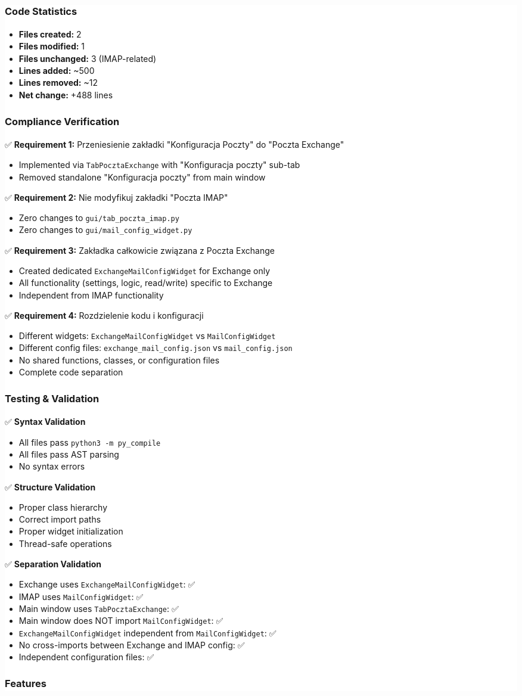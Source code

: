 ### Code Statistics

- **Files created:** 2
- **Files modified:** 1
- **Files unchanged:** 3 (IMAP-related)
- **Lines added:** ~500
- **Lines removed:** ~12
- **Net change:** +488 lines

### Compliance Verification

✅ **Requirement 1:** Przeniesienie zakładki "Konfiguracja Poczty" do "Poczta Exchange"
- Implemented via `TabPocztaExchange` with "Konfiguracja poczty" sub-tab
- Removed standalone "Konfiguracja poczty" from main window

✅ **Requirement 2:** Nie modyfikuj zakładki "Poczta IMAP"
- Zero changes to `gui/tab_poczta_imap.py`
- Zero changes to `gui/mail_config_widget.py`

✅ **Requirement 3:** Zakładka całkowicie związana z Poczta Exchange
- Created dedicated `ExchangeMailConfigWidget` for Exchange only
- All functionality (settings, logic, read/write) specific to Exchange
- Independent from IMAP functionality

✅ **Requirement 4:** Rozdzielenie kodu i konfiguracji
- Different widgets: `ExchangeMailConfigWidget` vs `MailConfigWidget`
- Different config files: `exchange_mail_config.json` vs `mail_config.json`
- No shared functions, classes, or configuration files
- Complete code separation

### Testing & Validation

✅ **Syntax Validation**
- All files pass `python3 -m py_compile`
- All files pass AST parsing
- No syntax errors

✅ **Structure Validation**
- Proper class hierarchy
- Correct import paths
- Proper widget initialization
- Thread-safe operations

✅ **Separation Validation**
- Exchange uses `ExchangeMailConfigWidget`: ✅
- IMAP uses `MailConfigWidget`: ✅
- Main window uses `TabPocztaExchange`: ✅
- Main window does NOT import `MailConfigWidget`: ✅
- `ExchangeMailConfigWidget` independent from `MailConfigWidget`: ✅
- No cross-imports between Exchange and IMAP config: ✅
- Independent configuration files: ✅

### Features
